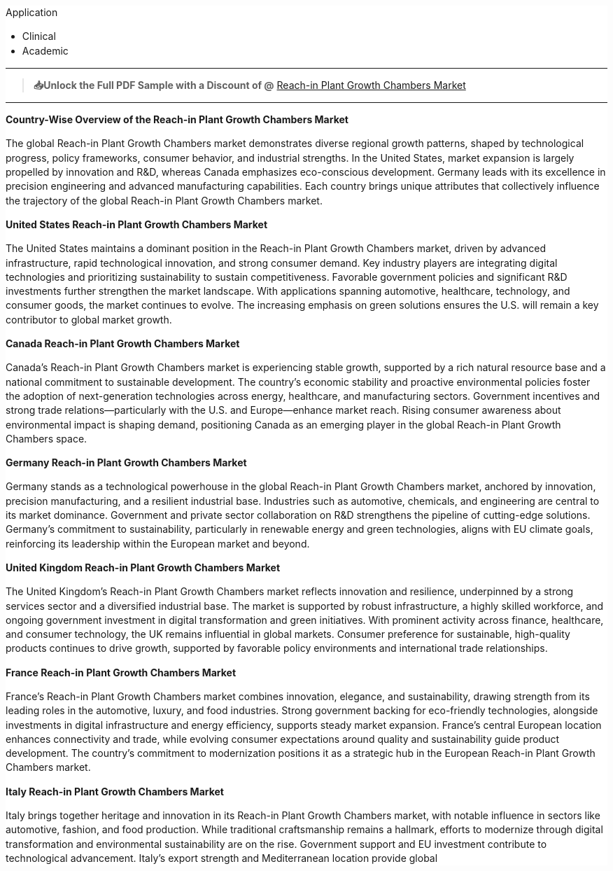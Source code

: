 Application</h3><ul><li>Clinical</li><li>Academic</li></ul></p><hr /><blockquote><p><strong>📥Unlock the Full PDF Sample with a Discount of @</strong> <a href="https://www.marketresearchintellect.com/ask-for-discount/?rid=1072715&amp;utm_source=Github-April&amp;utm_medium=027">Reach-in Plant Growth Chambers Market</a></p></blockquote><hr /><p class="" data-start="217" data-end="261"><strong data-start="217" data-end="261">Country-Wise Overview of the Reach-in Plant Growth Chambers Market</strong></p><p class="" data-start="263" data-end="774">The global Reach-in Plant Growth Chambers market demonstrates diverse regional growth patterns, shaped by technological progress, policy frameworks, consumer behavior, and industrial strengths. In the United States, market expansion is largely propelled by innovation and R&amp;D, whereas Canada emphasizes eco-conscious development. Germany leads with its excellence in precision engineering and advanced manufacturing capabilities. Each country brings unique attributes that collectively influence the trajectory of the global Reach-in Plant Growth Chambers market.</p><p class="" data-start="776" data-end="1421"><strong data-start="776" data-end="805">United States Reach-in Plant Growth Chambers Market</strong></p><p class="" data-start="776" data-end="1421">The United States maintains a dominant position in the Reach-in Plant Growth Chambers market, driven by advanced infrastructure, rapid technological innovation, and strong consumer demand. Key industry players are integrating digital technologies and prioritizing sustainability to sustain competitiveness. Favorable government policies and significant R&amp;D investments further strengthen the market landscape. With applications spanning automotive, healthcare, technology, and consumer goods, the market continues to evolve. The increasing emphasis on green solutions ensures the U.S. will remain a key contributor to global market growth.</p><p class="" data-start="1423" data-end="2019"><strong data-start="1423" data-end="1445">Canada Reach-in Plant Growth Chambers Market</strong></p><p class="" data-start="1423" data-end="2019">Canada&rsquo;s Reach-in Plant Growth Chambers market is experiencing stable growth, supported by a rich natural resource base and a national commitment to sustainable development. The country&rsquo;s economic stability and proactive environmental policies foster the adoption of next-generation technologies across energy, healthcare, and manufacturing sectors. Government incentives and strong trade relations&mdash;particularly with the U.S. and Europe&mdash;enhance market reach. Rising consumer awareness about environmental impact is shaping demand, positioning Canada as an emerging player in the global Reach-in Plant Growth Chambers space.</p><p class="" data-start="2021" data-end="2591"><strong data-start="2021" data-end="2044">Germany Reach-in Plant Growth Chambers Market</strong></p><p class="" data-start="2021" data-end="2591">Germany stands as a technological powerhouse in the global Reach-in Plant Growth Chambers market, anchored by innovation, precision manufacturing, and a resilient industrial base. Industries such as automotive, chemicals, and engineering are central to its market dominance. Government and private sector collaboration on R&amp;D strengthens the pipeline of cutting-edge solutions. Germany&rsquo;s commitment to sustainability, particularly in renewable energy and green technologies, aligns with EU climate goals, reinforcing its leadership within the European market and beyond.</p><p class="" data-start="2593" data-end="3221"><strong data-start="2593" data-end="2623">United Kingdom Reach-in Plant Growth Chambers Market</strong></p><p class="" data-start="2593" data-end="3221">The United Kingdom&rsquo;s Reach-in Plant Growth Chambers market reflects innovation and resilience, underpinned by a strong services sector and a diversified industrial base. The market is supported by robust infrastructure, a highly skilled workforce, and ongoing government investment in digital transformation and green initiatives. With prominent activity across finance, healthcare, and consumer technology, the UK remains influential in global markets. Consumer preference for sustainable, high-quality products continues to drive growth, supported by favorable policy environments and international trade relationships.</p><p class="" data-start="3223" data-end="3838"><strong data-start="3223" data-end="3245">France Reach-in Plant Growth Chambers Market</strong></p><p class="" data-start="3223" data-end="3838">France&rsquo;s Reach-in Plant Growth Chambers market combines innovation, elegance, and sustainability, drawing strength from its leading roles in the automotive, luxury, and food industries. Strong government backing for eco-friendly technologies, alongside investments in digital infrastructure and energy efficiency, supports steady market expansion. France&rsquo;s central European location enhances connectivity and trade, while evolving consumer expectations around quality and sustainability guide product development. The country&rsquo;s commitment to modernization positions it as a strategic hub in the European Reach-in Plant Growth Chambers market.</p><p class="" data-start="3840" data-end="4422"><strong data-start="3840" data-end="3861">Italy Reach-in Plant Growth Chambers Market</strong></p><p class="" data-start="3840" data-end="4422">Italy brings together heritage and innovation in its Reach-in Plant Growth Chambers market, with notable influence in sectors like automotive, fashion, and food production. While traditional craftsmanship remains a hallmark, efforts to modernize through digital transformation and environmental sustainability are on the rise. Government support and EU investment contribute to technological advancement. Italy&rsquo;s export strength and Mediterranean location provide global